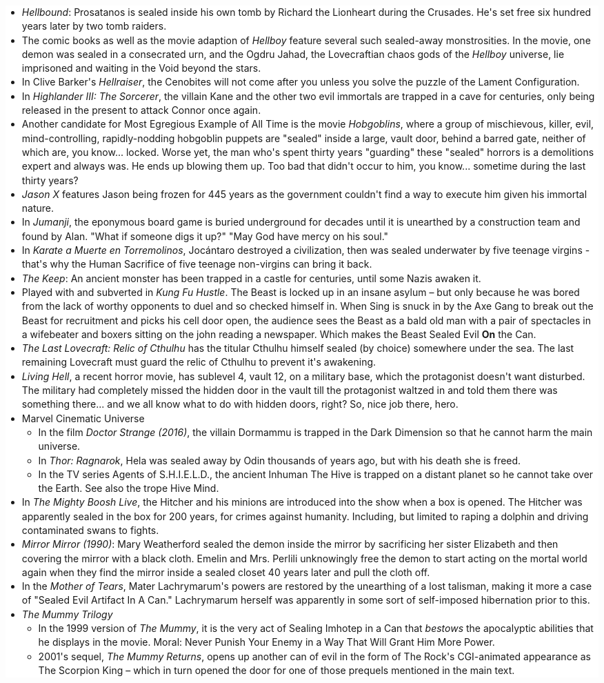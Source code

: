 -   _Hellbound_: Prosatanos is sealed inside his own tomb by Richard the Lionheart during the Crusades. He's set free six hundred years later by two tomb raiders.
-   The comic books as well as the movie adaption of _Hellboy_ feature several such sealed-away monstrosities. In the movie, one demon was sealed in a consecrated urn, and the Ogdru Jahad, the Lovecraftian chaos gods of the _Hellboy_ universe, lie imprisoned and waiting in the Void beyond the stars.
-   In Clive Barker's _Hellraiser_, the Cenobites will not come after you unless you solve the puzzle of the Lament Configuration.
-   In _Highlander III: The Sorcerer_, the villain Kane and the other two evil immortals are trapped in a cave for centuries, only being released in the present to attack Connor once again.
-   Another candidate for Most Egregious Example of All Time is the movie _Hobgoblins_, where a group of mischievous, killer, evil, mind-controlling, rapidly-nodding hobgoblin puppets are "sealed" inside a large, vault door, behind a barred gate, neither of which are, you know... locked. Worse yet, the man who's spent thirty years "guarding" these "sealed" horrors is a demolitions expert and always was. He ends up blowing them up. Too bad that didn't occur to him, you know... sometime during the last thirty years?
-   _Jason X_ features Jason being frozen for 445 years as the government couldn't find a way to execute him given his immortal nature.
-   In _Jumanji_, the eponymous board game is buried underground for decades until it is unearthed by a construction team and found by Alan. "What if someone digs it up?" "May God have mercy on his soul."
-   In _Karate a Muerte en Torremolinos_, Jocántaro destroyed a civilization, then was sealed underwater by five teenage virgins - that's why the Human Sacrifice of five teenage non-virgins can bring it back.
-   _The Keep_: An ancient monster has been trapped in a castle for centuries, until some Nazis awaken it.
-   Played with and subverted in _Kung Fu Hustle_. The Beast is locked up in an insane asylum – but only because he was bored from the lack of worthy opponents to duel and so checked himself in. When Sing is snuck in by the Axe Gang to break out the Beast for recruitment and picks his cell door open, the audience sees the Beast as a bald old man with a pair of spectacles in a wifebeater and boxers sitting on the john reading a newspaper. Which makes the Beast Sealed Evil **On** the Can.
-   _The Last Lovecraft: Relic of Cthulhu_ has the titular Cthulhu himself sealed (by choice) somewhere under the sea. The last remaining Lovecraft must guard the relic of Cthulhu to prevent it's awakening.
-   _Living Hell_, a recent horror movie, has sublevel 4, vault 12, on a military base, which the protagonist doesn't want disturbed. The military had completely missed the hidden door in the vault till the protagonist waltzed in and told them there was something there... and we all know what to do with hidden doors, right? So, nice job there, hero.
-   Marvel Cinematic Universe
    -   In the film _Doctor Strange (2016)_, the villain Dormammu is trapped in the Dark Dimension so that he cannot harm the main universe.
    -   In _Thor: Ragnarok_, Hela was sealed away by Odin thousands of years ago, but with his death she is freed.
    -   In the TV series Agents of S.H.I.E.L.D., the ancient Inhuman The Hive is trapped on a distant planet so he cannot take over the Earth. See also the trope Hive Mind.
-   In _The Mighty Boosh Live_, the Hitcher and his minions are introduced into the show when a box is opened. The Hitcher was apparently sealed in the box for 200 years, for crimes against humanity. Including, but limited to raping a dolphin and driving contaminated swans to fights.
-   _Mirror Mirror (1990)_: Mary Weatherford sealed the demon inside the mirror by sacrificing her sister Elizabeth and then covering the mirror with a black cloth. Emelin and Mrs. Perlili unknowingly free the demon to start acting on the mortal world again when they find the mirror inside a sealed closet 40 years later and pull the cloth off.
-   In the _Mother of Tears_, Mater Lachrymarum's powers are restored by the unearthing of a lost talisman, making it more a case of "Sealed Evil Artifact In A Can." Lachrymarum herself was apparently in some sort of self-imposed hibernation prior to this.
-   _The Mummy Trilogy_
    -   In the 1999 version of _The Mummy_, it is the very act of Sealing Imhotep in a Can that _bestows_ the apocalyptic abilities that he displays in the movie. Moral: Never Punish Your Enemy in a Way That Will Grant Him More Power.
    -   2001's sequel, _The Mummy Returns_, opens up another can of evil in the form of The Rock's CGI-animated appearance as The Scorpion King – which in turn opened the door for one of those prequels mentioned in the main text.